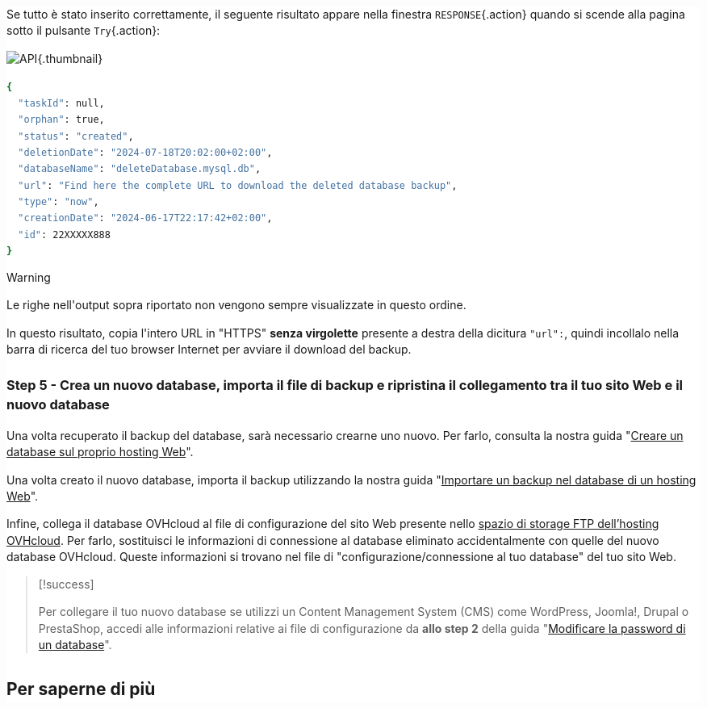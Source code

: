 Se tutto è stato inserito correttamente, il seguente risultato appare nella finestra `RESPONSE`{.action} quando si scende alla pagina sotto il pulsante `Try`{.action}:

![API](/pages/assets/screens/api/get-hosting-web-servicename-dump-id-response.png){.thumbnail}

```bash
{
  "taskId": null,
  "orphan": true,
  "status": "created",
  "deletionDate": "2024-07-18T20:02:00+02:00",
  "databaseName": "deleteDatabase.mysql.db",
  "url": "Find here the complete URL to download the deleted database backup",
  "type": "now",
  "creationDate": "2024-06-17T22:17:42+02:00",
  "id": 22XXXXX888
}
```

> [!warning]
>
> Le righe nell'output sopra riportato non vengono sempre visualizzate in questo ordine.
>

In questo risultato, copia l'intero URL in "HTTPS" **senza virgolette** presente a destra della dicitura `"url":`, quindi incollalo nella barra di ricerca del tuo browser Internet per avviare il download del backup.

### Step 5 - Crea un nuovo database, importa il file di backup e ripristina il collegamento tra il tuo sito Web e il nuovo database

Una volta recuperato il backup del database, sarà necessario crearne uno nuovo. Per farlo, consulta la nostra guida "[Creare un database sul proprio hosting Web](/pages/web_cloud/web_hosting/sql_create_database)".

Una volta creato il nuovo database, importa il backup utilizzando la nostra guida "[Importare un backup nel database di un hosting Web](/pages/web_cloud/web_hosting/sql_importing_mysql_database)".

Infine, collega il database OVHcloud al file di configurazione del sito Web presente nello [spazio di storage FTP dell’hosting OVHcloud](/pages/web_cloud/web_hosting/ftp_connection).
Per farlo, sostituisci le informazioni di connessione al database eliminato accidentalmente con quelle del nuovo database OVHcloud. Queste informazioni si trovano nel file di "configurazione/connessione al tuo database" del tuo sito Web.

> [!success]
>
> Per collegare il tuo nuovo database se utilizzi un Content Management System (CMS) come WordPress, Joomla!, Drupal o PrestaShop, accedi alle informazioni relative ai file di configurazione da **allo step 2** della guida "[Modificare la password di un database](/pages/web_cloud/web_hosting/sql_change_password)".
>

## Per saperne di più <a name="go-further"></a>
